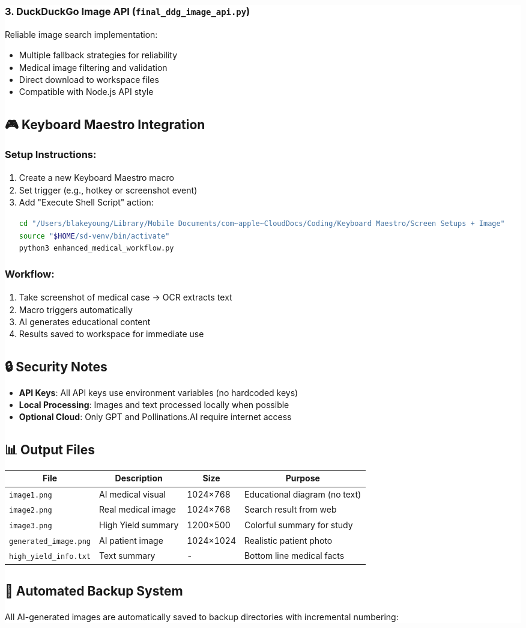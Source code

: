 ### 3. DuckDuckGo Image API (`final_ddg_image_api.py`)
Reliable image search implementation:
- Multiple fallback strategies for reliability
- Medical image filtering and validation
- Direct download to workspace files
- Compatible with Node.js API style

## 🎮 Keyboard Maestro Integration

### Setup Instructions:
1. Create a new Keyboard Maestro macro
2. Set trigger (e.g., hotkey or screenshot event)
3. Add "Execute Shell Script" action:
   ```bash
   cd "/Users/blakeyoung/Library/Mobile Documents/com~apple~CloudDocs/Coding/Keyboard Maestro/Screen Setups + Image"
   source "$HOME/sd-venv/bin/activate"
   python3 enhanced_medical_workflow.py
   ```

### Workflow:
1. Take screenshot of medical case → OCR extracts text
2. Macro triggers automatically
3. AI generates educational content
4. Results saved to workspace for immediate use

## 🔒 Security Notes

- **API Keys**: All API keys use environment variables (no hardcoded keys)
- **Local Processing**: Images and text processed locally when possible
- **Optional Cloud**: Only GPT and Pollinations.AI require internet access

## 📊 Output Files

| File | Description | Size | Purpose |
|------|-------------|------|---------|
| `image1.png` | AI medical visual | 1024×768 | Educational diagram (no text) |
| `image2.png` | Real medical image | 1024×768 | Search result from web |
| `image3.png` | High Yield summary | 1200×500 | Colorful summary for study |
| `generated_image.png` | AI patient image | 1024×1024 | Realistic patient photo |
| `high_yield_info.txt` | Text summary | - | Bottom line medical facts |

## 💾 Automated Backup System

All AI-generated images are automatically saved to backup directories with incremental numbering:
